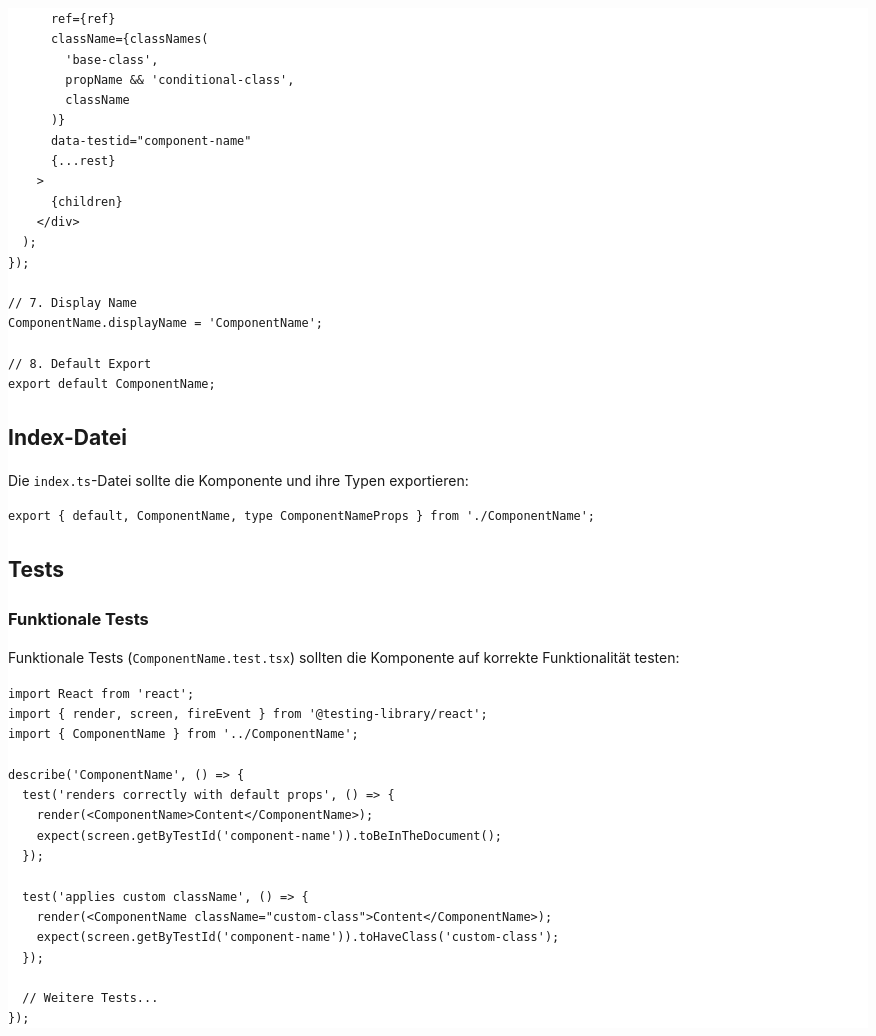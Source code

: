 ```tsx
      ref={ref}
      className={classNames(
        'base-class',
        propName && 'conditional-class',
        className
      )}
      data-testid="component-name"
      {...rest}
    >
      {children}
    </div>
  );
});

// 7. Display Name
ComponentName.displayName = 'ComponentName';

// 8. Default Export
export default ComponentName;
```

## Index-Datei

Die `index.ts`-Datei sollte die Komponente und ihre Typen exportieren:

```tsx
export { default, ComponentName, type ComponentNameProps } from './ComponentName';
```

## Tests

### Funktionale Tests

Funktionale Tests (`ComponentName.test.tsx`) sollten die Komponente auf korrekte Funktionalität testen:

```tsx
import React from 'react';
import { render, screen, fireEvent } from '@testing-library/react';
import { ComponentName } from '../ComponentName';

describe('ComponentName', () => {
  test('renders correctly with default props', () => {
    render(<ComponentName>Content</ComponentName>);
    expect(screen.getByTestId('component-name')).toBeInTheDocument();
  });

  test('applies custom className', () => {
    render(<ComponentName className="custom-class">Content</ComponentName>);
    expect(screen.getByTestId('component-name')).toHaveClass('custom-class');
  });

  // Weitere Tests...
});
```
